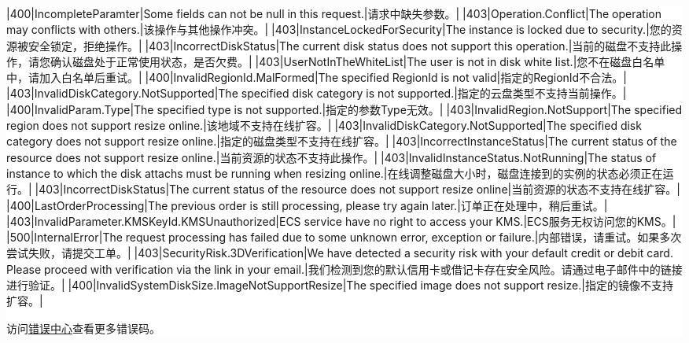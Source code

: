 |400|IncompleteParamter|Some fields can not be null in this request.|请求中缺失参数。|
|403|Operation.Conflict|The operation may conflicts with others.|该操作与其他操作冲突。|
|403|InstanceLockedForSecurity|The instance is locked due to security.|您的资源被安全锁定，拒绝操作。|
|403|IncorrectDiskStatus|The current disk status does not support this operation.|当前的磁盘不支持此操作，请您确认磁盘处于正常使用状态，是否欠费。|
|403|UserNotInTheWhiteList|The user is not in disk white list.|您不在磁盘白名单中，请加入白名单后重试。|
|400|InvalidRegionId.MalFormed|The specified RegionId is not valid|指定的RegionId不合法。|
|403|InvalidDiskCategory.NotSupported|The specified disk category is not supported.|指定的云盘类型不支持当前操作。|
|400|InvalidParam.Type|The specified type is not supported.|指定的参数Type无效。|
|403|InvalidRegion.NotSupport|The specified region does not support resize online.|该地域不支持在线扩容。|
|403|InvalidDiskCategory.NotSupported|The specified disk category does not support resize online.|指定的磁盘类型不支持在线扩容。|
|403|IncorrectInstanceStatus|The current status of the resource does not support resize online.|当前资源的状态不支持此操作。|
|403|InvalidInstanceStatus.NotRunning|The status of instance to which the disk attachs must be running when resizing online.|在线调整磁盘大小时，磁盘连接到的实例的状态必须正在运行。|
|403|IncorrectDiskStatus|The current status of the resource does not support resize online|当前资源的状态不支持在线扩容。|
|400|LastOrderProcessing|The previous order is still processing, please try again later.|订单正在处理中，稍后重试。|
|403|InvalidParameter.KMSKeyId.KMSUnauthorized|ECS service have no right to access your KMS.|ECS服务无权访问您的KMS。|
|500|InternalError|The request processing has failed due to some unknown error, exception or failure.|内部错误，请重试。如果多次尝试失败，请提交工单。|
|403|SecurityRisk.3DVerification|We have detected a security risk with your default credit or debit card. Please proceed with verification via the link in your email.|我们检测到您的默认信用卡或借记卡存在安全风险。请通过电子邮件中的链接进行验证。|
|400|InvalidSystemDiskSize.ImageNotSupportResize|The specified image does not support resize.|指定的镜像不支持扩容。|

访问[错误中心](https://error-center.alibabacloud.com/status/product/Ecs)查看更多错误码。

